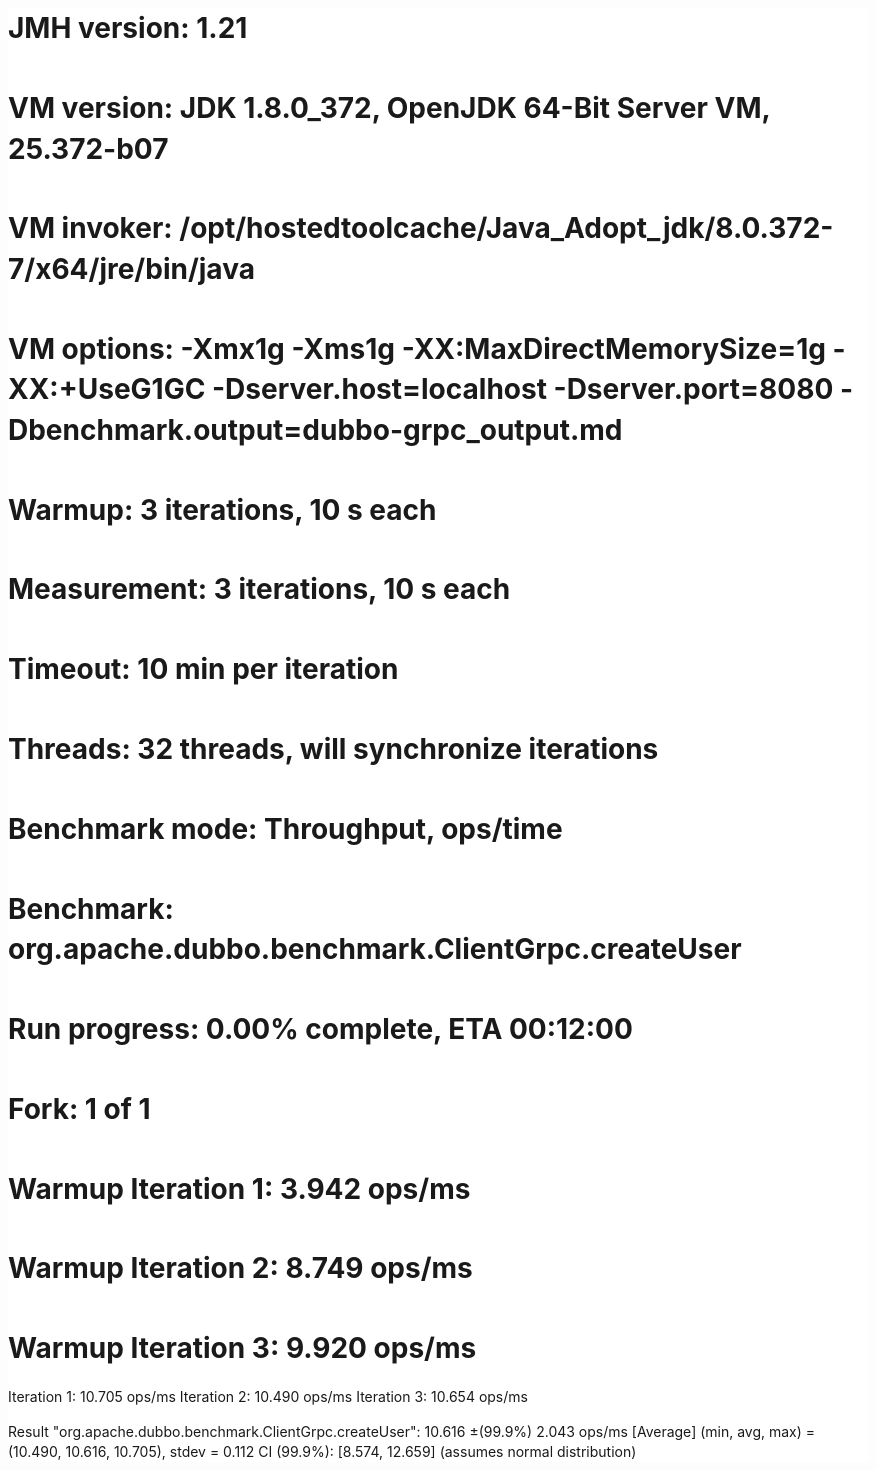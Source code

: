 # JMH version: 1.21
# VM version: JDK 1.8.0_372, OpenJDK 64-Bit Server VM, 25.372-b07
# VM invoker: /opt/hostedtoolcache/Java_Adopt_jdk/8.0.372-7/x64/jre/bin/java
# VM options: -Xmx1g -Xms1g -XX:MaxDirectMemorySize=1g -XX:+UseG1GC -Dserver.host=localhost -Dserver.port=8080 -Dbenchmark.output=dubbo-grpc_output.md
# Warmup: 3 iterations, 10 s each
# Measurement: 3 iterations, 10 s each
# Timeout: 10 min per iteration
# Threads: 32 threads, will synchronize iterations
# Benchmark mode: Throughput, ops/time
# Benchmark: org.apache.dubbo.benchmark.ClientGrpc.createUser

# Run progress: 0.00% complete, ETA 00:12:00
# Fork: 1 of 1
# Warmup Iteration   1: 3.942 ops/ms
# Warmup Iteration   2: 8.749 ops/ms
# Warmup Iteration   3: 9.920 ops/ms
Iteration   1: 10.705 ops/ms
Iteration   2: 10.490 ops/ms
Iteration   3: 10.654 ops/ms


Result "org.apache.dubbo.benchmark.ClientGrpc.createUser":
  10.616 ±(99.9%) 2.043 ops/ms [Average]
  (min, avg, max) = (10.490, 10.616, 10.705), stdev = 0.112
  CI (99.9%): [8.574, 12.659] (assumes normal distribution)
